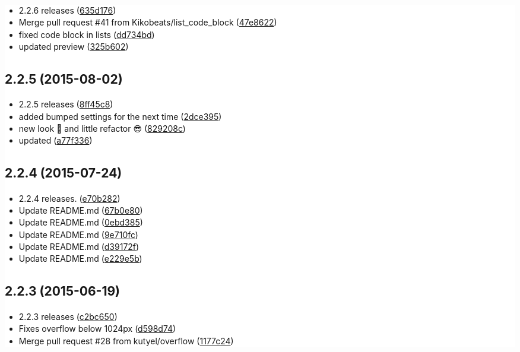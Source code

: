 
* 2.2.6 releases
 ([635d176](https://github.com/kikobeats/uno-zen/commit/635d176))
* Merge pull request #41 from Kikobeats/list_code_block
 ([47e8622](https://github.com/kikobeats/uno-zen/commit/47e8622))
* fixed code block in lists
 ([dd734bd](https://github.com/kikobeats/uno-zen/commit/dd734bd))
* updated preview
 ([325b602](https://github.com/kikobeats/uno-zen/commit/325b602))



<a name="2.2.5"></a>
## 2.2.5 (2015-08-02)


* 2.2.5 releases
 ([8ff45c8](https://github.com/kikobeats/uno-zen/commit/8ff45c8))
* added bumped settings for the next time
 ([2dce395](https://github.com/kikobeats/uno-zen/commit/2dce395))
* new look 💄 and little refactor 😎
 ([829208c](https://github.com/kikobeats/uno-zen/commit/829208c))
* updated
 ([a77f336](https://github.com/kikobeats/uno-zen/commit/a77f336))



<a name="2.2.4"></a>
## 2.2.4 (2015-07-24)


* 2.2.4 releases.
 ([e70b282](https://github.com/kikobeats/uno-zen/commit/e70b282))
* Update README.md
 ([67b0e80](https://github.com/kikobeats/uno-zen/commit/67b0e80))
* Update README.md
 ([0ebd385](https://github.com/kikobeats/uno-zen/commit/0ebd385))
* Update README.md
 ([9e710fc](https://github.com/kikobeats/uno-zen/commit/9e710fc))
* Update README.md
 ([d39172f](https://github.com/kikobeats/uno-zen/commit/d39172f))
* Update README.md
 ([e229e5b](https://github.com/kikobeats/uno-zen/commit/e229e5b))



<a name="2.2.3"></a>
## 2.2.3 (2015-06-19)


* 2.2.3 releases
 ([c2bc650](https://github.com/kikobeats/uno-zen/commit/c2bc650))
* Fixes overflow below 1024px
 ([d598d74](https://github.com/kikobeats/uno-zen/commit/d598d74))
* Merge pull request #28 from kutyel/overflow
 ([1177c24](https://github.com/kikobeats/uno-zen/commit/1177c24))
